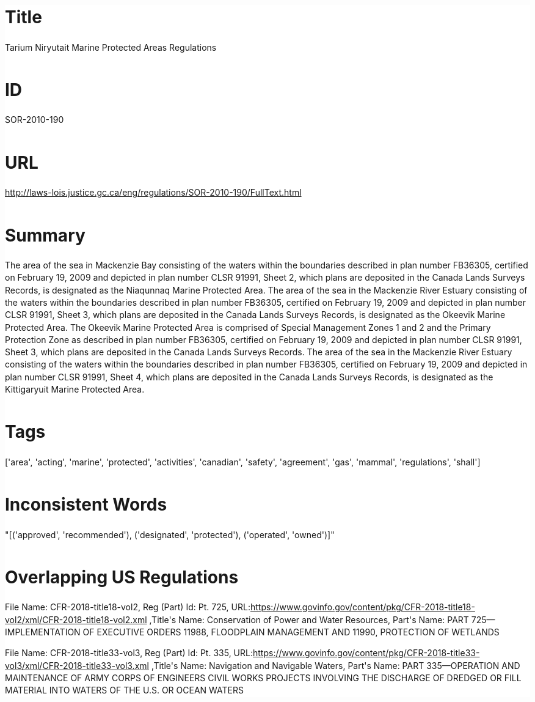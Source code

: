# Title
Tarium Niryutait Marine Protected Areas Regulations


# ID
SOR-2010-190

# URL
http://laws-lois.justice.gc.ca/eng/regulations/SOR-2010-190/FullText.html


# Summary
The area of the sea in Mackenzie Bay consisting of the waters within the boundaries described in plan number FB36305, certified on February 19, 2009 and depicted in plan number CLSR 91991, Sheet 2, which plans are deposited in the Canada Lands Surveys Records, is designated as the Niaqunnaq Marine Protected Area.
The area of the sea in the Mackenzie River Estuary consisting of the waters within the boundaries described in plan number FB36305, certified on February 19, 2009 and depicted in plan number CLSR 91991, Sheet 3, which plans are deposited in the Canada Lands Surveys Records, is designated as the Okeevik Marine Protected Area.
The Okeevik Marine Protected Area is comprised of Special Management Zones 1 and 2 and the Primary Protection Zone as described in plan number FB36305, certified on February 19, 2009 and depicted in plan number CLSR 91991, Sheet 3, which plans are deposited in the Canada Lands Surveys Records.
The area of the sea in the Mackenzie River Estuary consisting of the waters within the boundaries described in plan number FB36305, certified on February 19, 2009 and depicted in plan number CLSR 91991, Sheet 4, which plans are deposited in the Canada Lands Surveys Records, is designated as the Kittigaryuit Marine Protected Area.


# Tags
['area', 'acting', 'marine', 'protected', 'activities', 'canadian', 'safety', 'agreement', 'gas', 'mammal', 'regulations', 'shall']


# Inconsistent Words
"[('approved', 'recommended'), ('designated', 'protected'), ('operated', 'owned')]"


# Overlapping US Regulations
File Name: CFR-2018-title18-vol2, Reg (Part) Id: Pt. 725, URL:https://www.govinfo.gov/content/pkg/CFR-2018-title18-vol2/xml/CFR-2018-title18-vol2.xml
,Title's Name: Conservation of Power and Water Resources, Part's Name: PART 725—IMPLEMENTATION OF EXECUTIVE ORDERS 11988, FLOODPLAIN MANAGEMENT AND 11990, PROTECTION OF WETLANDS

File Name: CFR-2018-title33-vol3, Reg (Part) Id: Pt. 335, URL:https://www.govinfo.gov/content/pkg/CFR-2018-title33-vol3/xml/CFR-2018-title33-vol3.xml
,Title's Name: Navigation and Navigable Waters, Part's Name: PART 335—OPERATION AND MAINTENANCE OF ARMY CORPS OF ENGINEERS CIVIL WORKS PROJECTS INVOLVING THE DISCHARGE OF DREDGED OR FILL MATERIAL INTO WATERS OF THE U.S. OR OCEAN WATERS
